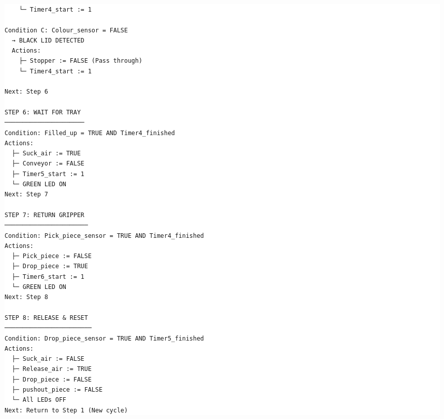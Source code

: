 ```
    └─ Timer4_start := 1

Condition C: Colour_sensor = FALSE
  → BLACK LID DETECTED
  Actions:
    ├─ Stopper := FALSE (Pass through)
    └─ Timer4_start := 1

Next: Step 6

STEP 6: WAIT FOR TRAY
──────────────────────
Condition: Filled_up = TRUE AND Timer4_finished
Actions:
  ├─ Suck_air := TRUE
  ├─ Conveyor := FALSE
  ├─ Timer5_start := 1
  └─ GREEN LED ON
Next: Step 7

STEP 7: RETURN GRIPPER
───────────────────────
Condition: Pick_piece_sensor = TRUE AND Timer4_finished
Actions:
  ├─ Pick_piece := FALSE
  ├─ Drop_piece := TRUE
  ├─ Timer6_start := 1
  └─ GREEN LED ON
Next: Step 8

STEP 8: RELEASE & RESET
────────────────────────
Condition: Drop_piece_sensor = TRUE AND Timer5_finished
Actions:
  ├─ Suck_air := FALSE
  ├─ Release_air := TRUE
  ├─ Drop_piece := FALSE
  ├─ pushout_piece := FALSE
  └─ All LEDs OFF
Next: Return to Step 1 (New cycle)